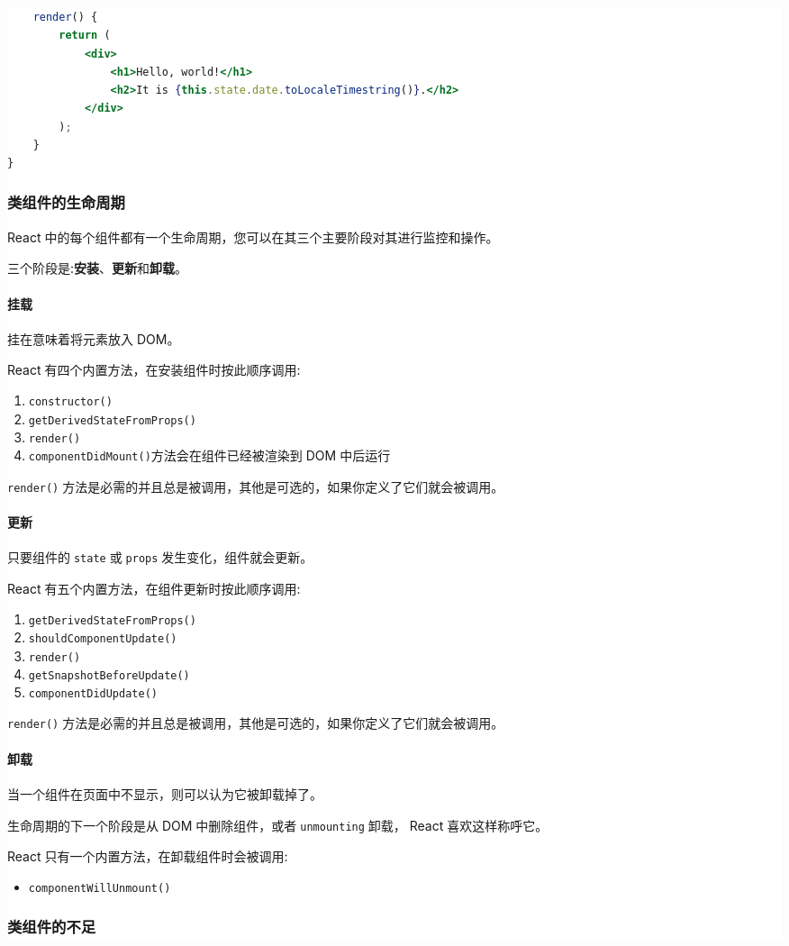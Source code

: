 ```jsx
	render() {
		return (
			<div>
				<h1>Hello, world!</h1>
                <h2>It is {this.state.date.toLocaleTimestring()}.</h2>
            </div>
		);
    }
}
```

### 类组件的生命周期

React 中的每个组件都有一个生命周期，您可以在其三个主要阶段对其进行监控和操作。

三个阶段是:**安装**、**更新**和**卸载**。

#### 挂载

挂在意味着将元素放入 DOM。

React 有四个内置方法，在安装组件时按此顺序调用:

1. `constructor()`
2. `getDerivedStateFromProps()`
3. `render()`
4. `componentDidMount()`方法会在组件已经被渲染到 DOM 中后运行

`render()` 方法是必需的并且总是被调用，其他是可选的，如果你定义了它们就会被调用。

#### 更新

只要组件的 `state` 或 `props` 发生变化，组件就会更新。

React 有五个内置方法，在组件更新时按此顺序调用:

1. `getDerivedStateFromProps()`
2. `shouldComponentUpdate()`
3. `render()`
4. `getSnapshotBeforeUpdate()`
5. `componentDidUpdate()`

`render()` 方法是必需的并且总是被调用，其他是可选的，如果你定义了它们就会被调用。

#### 卸载

当一个组件在页面中不显示，则可以认为它被卸载掉了。

生命周期的下一个阶段是从 DOM 中删除组件，或者 `unmounting` 卸载， React 喜欢这样称呼它。

React 只有一个内置方法，在卸载组件时会被调用:

- `componentWillUnmount()`



### 类组件的不足
